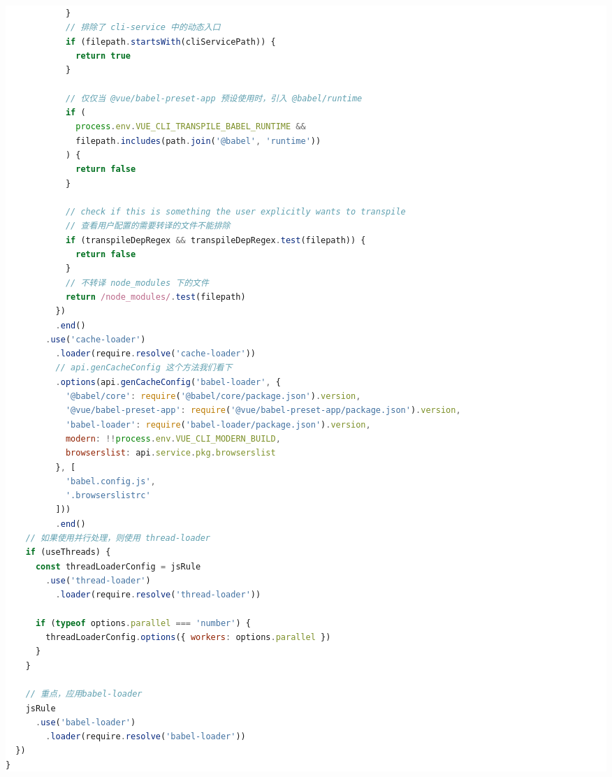 ```js
            }
            // 排除了 cli-service 中的动态入口
            if (filepath.startsWith(cliServicePath)) {
              return true
            }

            // 仅仅当 @vue/babel-preset-app 预设使用时，引入 @babel/runtime
            if (
              process.env.VUE_CLI_TRANSPILE_BABEL_RUNTIME &&
              filepath.includes(path.join('@babel', 'runtime'))
            ) {
              return false
            }

            // check if this is something the user explicitly wants to transpile
            // 查看用户配置的需要转译的文件不能排除
            if (transpileDepRegex && transpileDepRegex.test(filepath)) {
              return false
            }
            // 不转译 node_modules 下的文件
            return /node_modules/.test(filepath)
          })
          .end()
        .use('cache-loader')
          .loader(require.resolve('cache-loader'))
          // api.genCacheConfig 这个方法我们看下
          .options(api.genCacheConfig('babel-loader', {
            '@babel/core': require('@babel/core/package.json').version,
            '@vue/babel-preset-app': require('@vue/babel-preset-app/package.json').version,
            'babel-loader': require('babel-loader/package.json').version,
            modern: !!process.env.VUE_CLI_MODERN_BUILD,
            browserslist: api.service.pkg.browserslist
          }, [
            'babel.config.js',
            '.browserslistrc'
          ]))
          .end()
    // 如果使用并行处理，则使用 thread-loader      
    if (useThreads) {
      const threadLoaderConfig = jsRule
        .use('thread-loader')
          .loader(require.resolve('thread-loader'))

      if (typeof options.parallel === 'number') {
        threadLoaderConfig.options({ workers: options.parallel })
      }
    }

    // 重点，应用babel-loader
    jsRule
      .use('babel-loader')
        .loader(require.resolve('babel-loader'))
  })
}
```
